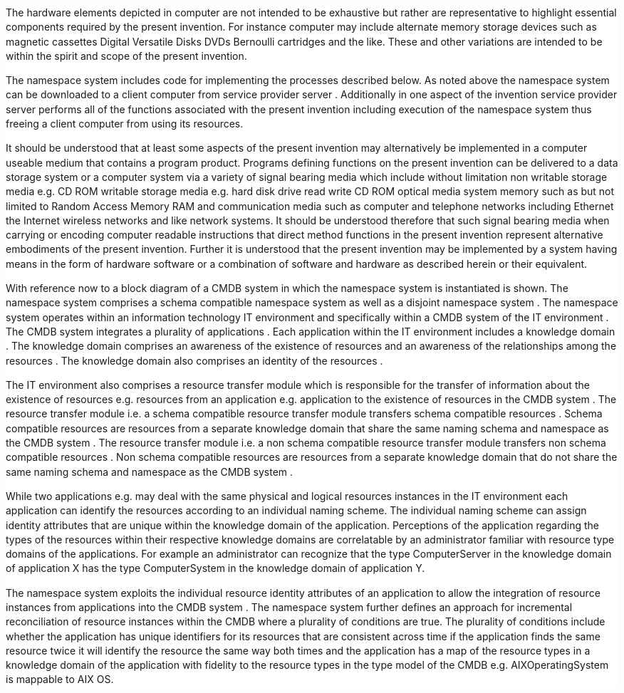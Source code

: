 The hardware elements depicted in computer are not intended to be exhaustive but rather are representative to highlight essential components required by the present invention. For instance computer may include alternate memory storage devices such as magnetic cassettes Digital Versatile Disks DVDs Bernoulli cartridges and the like. These and other variations are intended to be within the spirit and scope of the present invention.

The namespace system includes code for implementing the processes described below. As noted above the namespace system can be downloaded to a client computer from service provider server . Additionally in one aspect of the invention service provider server performs all of the functions associated with the present invention including execution of the namespace system thus freeing a client computer from using its resources.

It should be understood that at least some aspects of the present invention may alternatively be implemented in a computer useable medium that contains a program product. Programs defining functions on the present invention can be delivered to a data storage system or a computer system via a variety of signal bearing media which include without limitation non writable storage media e.g. CD ROM writable storage media e.g. hard disk drive read write CD ROM optical media system memory such as but not limited to Random Access Memory RAM and communication media such as computer and telephone networks including Ethernet the Internet wireless networks and like network systems. It should be understood therefore that such signal bearing media when carrying or encoding computer readable instructions that direct method functions in the present invention represent alternative embodiments of the present invention. Further it is understood that the present invention may be implemented by a system having means in the form of hardware software or a combination of software and hardware as described herein or their equivalent.

With reference now to a block diagram of a CMDB system in which the namespace system is instantiated is shown. The namespace system comprises a schema compatible namespace system as well as a disjoint namespace system . The namespace system operates within an information technology IT environment and specifically within a CMDB system of the IT environment . The CMDB system integrates a plurality of applications . Each application within the IT environment includes a knowledge domain . The knowledge domain comprises an awareness of the existence of resources and an awareness of the relationships among the resources . The knowledge domain also comprises an identity of the resources .

The IT environment also comprises a resource transfer module which is responsible for the transfer of information about the existence of resources e.g. resources from an application e.g. application to the existence of resources in the CMDB system . The resource transfer module i.e. a schema compatible resource transfer module transfers schema compatible resources . Schema compatible resources are resources from a separate knowledge domain that share the same naming schema and namespace as the CMDB system . The resource transfer module i.e. a non schema compatible resource transfer module transfers non schema compatible resources . Non schema compatible resources are resources from a separate knowledge domain that do not share the same naming schema and namespace as the CMDB system .

While two applications e.g. may deal with the same physical and logical resources instances in the IT environment each application can identify the resources according to an individual naming scheme. The individual naming scheme can assign identity attributes that are unique within the knowledge domain of the application. Perceptions of the application regarding the types of the resources within their respective knowledge domains are correlatable by an administrator familiar with resource type domains of the applications. For example an administrator can recognize that the type ComputerServer in the knowledge domain of application X has the type ComputerSystem in the knowledge domain of application Y.

The namespace system exploits the individual resource identity attributes of an application to allow the integration of resource instances from applications into the CMDB system . The namespace system further defines an approach for incremental reconciliation of resource instances within the CMDB where a plurality of conditions are true. The plurality of conditions include whether the application has unique identifiers for its resources that are consistent across time if the application finds the same resource twice it will identify the resource the same way both times and the application has a map of the resource types in a knowledge domain of the application with fidelity to the resource types in the type model of the CMDB e.g. AIXOperatingSystem is mappable to AIX OS. 
